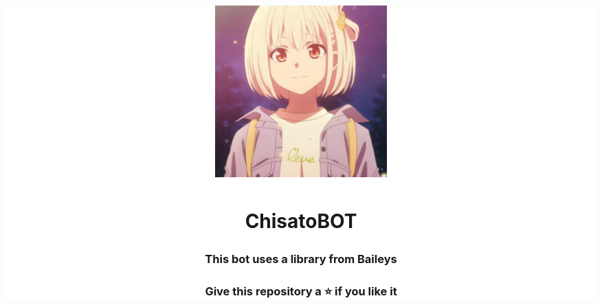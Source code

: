 <p align="center">
    <img src="media/chisato.png" width="250" alt="logo">
</p>
<h1 align="center">ChisatoBOT</h1>
<h3 align="center">This bot uses a library from Baileys</h3>
<h3 align="center">Give this repository a ⭐ if you like it</h3>

<div align="center">
